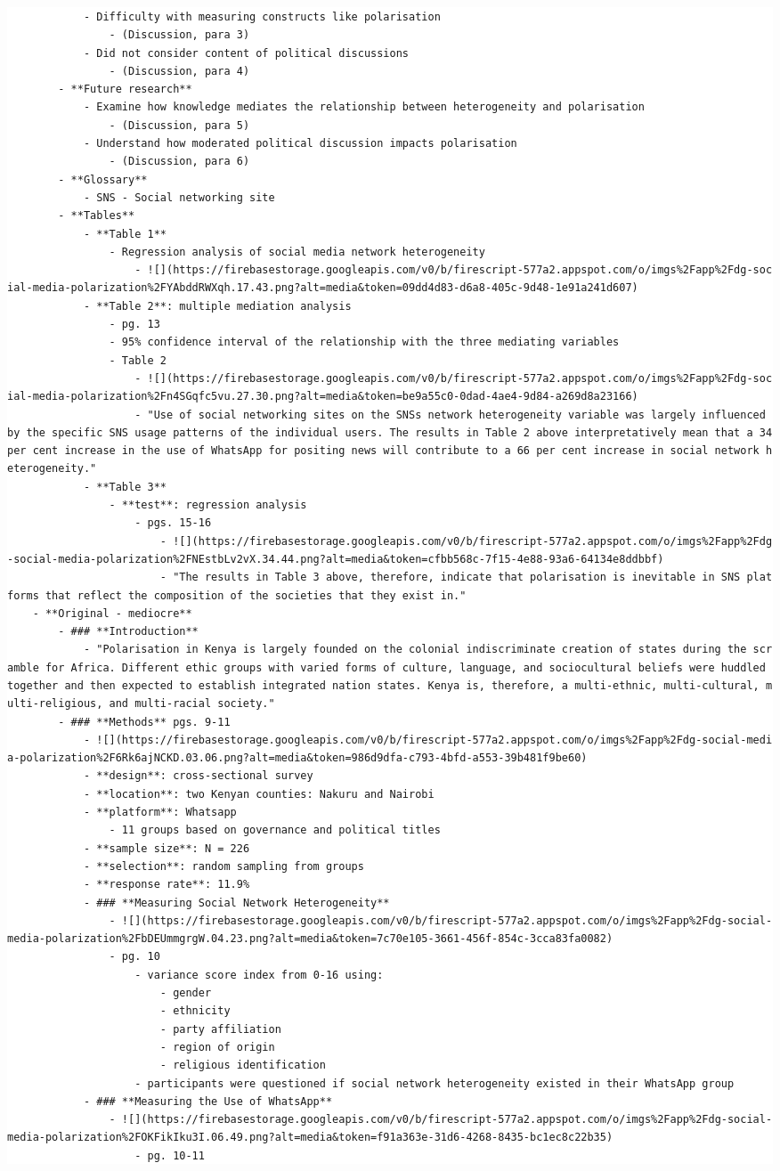                 - Difficulty with measuring constructs like polarisation
                    - (Discussion, para 3)
                - Did not consider content of political discussions
                    - (Discussion, para 4)
            - **Future research**
                - Examine how knowledge mediates the relationship between heterogeneity and polarisation
                    - (Discussion, para 5)
                - Understand how moderated political discussion impacts polarisation
                    - (Discussion, para 6)
            - **Glossary**
                - SNS - Social networking site
            - **Tables**
                - **Table 1**
                    - Regression analysis of social media network heterogeneity
                        - ![](https://firebasestorage.googleapis.com/v0/b/firescript-577a2.appspot.com/o/imgs%2Fapp%2Fdg-social-media-polarization%2FYAbddRWXqh.17.43.png?alt=media&token=09dd4d83-d6a8-405c-9d48-1e91a241d607)
                - **Table 2**: multiple mediation analysis
                    - pg. 13
                    - 95% confidence interval of the relationship with the three mediating variables
                    - Table 2
                        - ![](https://firebasestorage.googleapis.com/v0/b/firescript-577a2.appspot.com/o/imgs%2Fapp%2Fdg-social-media-polarization%2Fn4SGqfc5vu.27.30.png?alt=media&token=be9a55c0-0dad-4ae4-9d84-a269d8a23166)
                        - "Use of social networking sites on the SNSs network heterogeneity variable was largely influenced by the specific SNS usage patterns of the individual users. The results in Table 2 above interpretatively mean that a 34 per cent increase in the use of WhatsApp for positing news will contribute to a 66 per cent increase in social network heterogeneity."
                - **Table 3**
                    - **test**: regression analysis
                        - pgs. 15-16
                            - ![](https://firebasestorage.googleapis.com/v0/b/firescript-577a2.appspot.com/o/imgs%2Fapp%2Fdg-social-media-polarization%2FNEstbLv2vX.34.44.png?alt=media&token=cfbb568c-7f15-4e88-93a6-64134e8ddbbf)
                            - "The results in Table 3 above, therefore, indicate that polarisation is inevitable in SNS platforms that reflect the composition of the societies that they exist in."
        - **Original - mediocre**
            - ### **Introduction**
                - "Polarisation in Kenya is largely founded on the colonial indiscriminate creation of states during the scramble for Africa. Different ethic groups with varied forms of culture, language, and sociocultural beliefs were huddled together and then expected to establish integrated nation states. Kenya is, therefore, a multi-ethnic, multi-cultural, multi-religious, and multi-racial society."
            - ### **Methods** pgs. 9-11
                - ![](https://firebasestorage.googleapis.com/v0/b/firescript-577a2.appspot.com/o/imgs%2Fapp%2Fdg-social-media-polarization%2F6Rk6ajNCKD.03.06.png?alt=media&token=986d9dfa-c793-4bfd-a553-39b481f9be60)
                - **design**: cross-sectional survey
                - **location**: two Kenyan counties: Nakuru and Nairobi
                - **platform**: Whatsapp
                    - 11 groups based on governance and political titles
                - **sample size**: N = 226
                - **selection**: random sampling from groups
                - **response rate**: 11.9%
                - ### **Measuring Social Network Heterogeneity**
                    - ![](https://firebasestorage.googleapis.com/v0/b/firescript-577a2.appspot.com/o/imgs%2Fapp%2Fdg-social-media-polarization%2FbDEUmmgrgW.04.23.png?alt=media&token=7c70e105-3661-456f-854c-3cca83fa0082)
                    - pg. 10
                        - variance score index from 0-16 using:
                            - gender
                            - ethnicity
                            - party affiliation
                            - region of origin
                            - religious identification
                        - participants were questioned if social network heterogeneity existed in their WhatsApp group
                - ### **Measuring the Use of WhatsApp**
                    - ![](https://firebasestorage.googleapis.com/v0/b/firescript-577a2.appspot.com/o/imgs%2Fapp%2Fdg-social-media-polarization%2FOKFikIku3I.06.49.png?alt=media&token=f91a363e-31d6-4268-8435-bc1ec8c22b35)
                        - pg. 10-11
